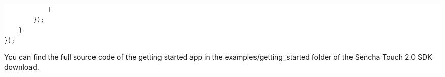                 ]
            });
        }
    });

You can find the full source code of the getting started app in the examples/getting_started folder of the Sencha Touch 2.0 SDK download.